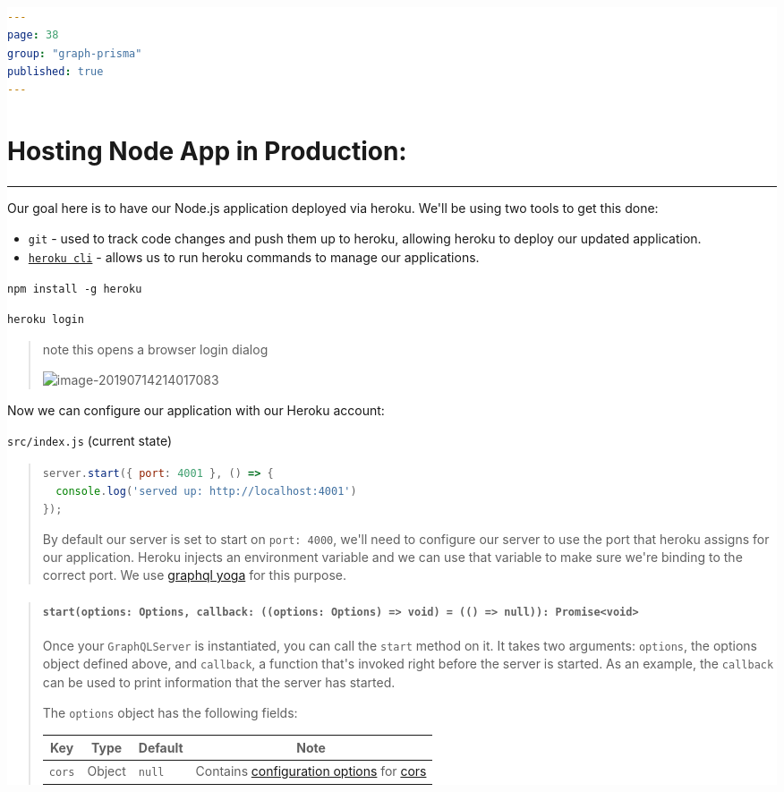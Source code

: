 ```yaml
---
page: 38
group: "graph-prisma"
published: true
---
```


# Hosting Node App in Production:

---------------------------------

Our goal here is to have our Node.js application deployed via heroku. We'll be using two tools to get this done:

- `git` - used to track code changes and push them up to heroku, allowing heroku to deploy our updated application.
- [`heroku cli`](https://devcenter.heroku.com/articles/heroku-cli) - allows us to run heroku commands to manage our applications.

```shell
npm install -g heroku
```

```shell
heroku login
```

> note this opens a browser login dialog
>
> ![image-20190714214017083](http://ww4.sinaimg.cn/large/006tNc79ly1g50a02udg8j30ib0b774m.jpg)



Now we can configure our application with our Heroku account:

`src/index.js` (current state)

> ```js
> server.start({ port: 4001 }, () => {
>   console.log('served up: http://localhost:4001')
> });
> ```
>
> By default our server is set to start on `port: 4000`, we'll need to configure our server to use the port that heroku assigns for our application. Heroku injects an environment variable and we can use that variable to make sure we're binding to the correct port. We use [graphql yoga](https://github.com/prisma/graphql-yoga) for this purpose.

> #### `start(options: Options, callback: ((options: Options) => void) = (() => null)): Promise<void>`
>
> Once your `GraphQLServer` is instantiated, you can call the `start` method on it. It takes two arguments: `options`, the options object defined above, and `callback`, a function that's invoked right before the server is started. As an example, the `callback` can be used to print information that the server has started.
>
> The `options` object has the following fields:
>
> | Key                      | Type                                                         | Default                                                      | Note                                                         |
> | ------------------------ | ------------------------------------------------------------ | ------------------------------------------------------------ | ------------------------------------------------------------ |
> | `cors`                   | Object                                                       | `null`                                                       | Contains [configuration options](https://github.com/expressjs/cors#configuration-options) for [cors](https://github.com/expressjs/cors) |